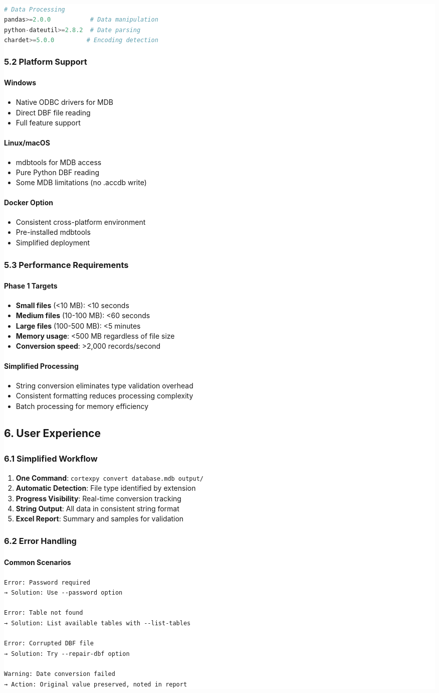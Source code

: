 ```python
# Data Processing
pandas>=2.0.0           # Data manipulation
python-dateutil>=2.8.2  # Date parsing
chardet>=5.0.0         # Encoding detection
```

### 5.2 Platform Support

#### Windows
- Native ODBC drivers for MDB
- Direct DBF file reading
- Full feature support

#### Linux/macOS  
- mdbtools for MDB access
- Pure Python DBF reading
- Some MDB limitations (no .accdb write)

#### Docker Option
- Consistent cross-platform environment
- Pre-installed mdbtools
- Simplified deployment

### 5.3 Performance Requirements

#### Phase 1 Targets
- **Small files** (<10 MB): <10 seconds
- **Medium files** (10-100 MB): <60 seconds  
- **Large files** (100-500 MB): <5 minutes
- **Memory usage**: <500 MB regardless of file size
- **Conversion speed**: >2,000 records/second

#### Simplified Processing
- String conversion eliminates type validation overhead
- Consistent formatting reduces processing complexity
- Batch processing for memory efficiency

## 6. User Experience

### 6.1 Simplified Workflow

1. **One Command**: `cortexpy convert database.mdb output/`
2. **Automatic Detection**: File type identified by extension
3. **Progress Visibility**: Real-time conversion tracking
4. **String Output**: All data in consistent string format
5. **Excel Report**: Summary and samples for validation

### 6.2 Error Handling

#### Common Scenarios
```
Error: Password required
→ Solution: Use --password option

Error: Table not found
→ Solution: List available tables with --list-tables

Error: Corrupted DBF file
→ Solution: Try --repair-dbf option

Warning: Date conversion failed
→ Action: Original value preserved, noted in report
```